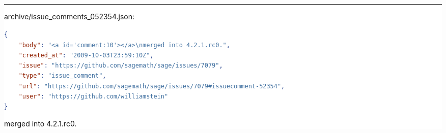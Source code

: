 

---

archive/issue_comments_052354.json:
```json
{
    "body": "<a id='comment:10'></a>\nmerged into 4.2.1.rc0.",
    "created_at": "2009-10-03T23:59:10Z",
    "issue": "https://github.com/sagemath/sage/issues/7079",
    "type": "issue_comment",
    "url": "https://github.com/sagemath/sage/issues/7079#issuecomment-52354",
    "user": "https://github.com/williamstein"
}
```

<a id='comment:10'></a>
merged into 4.2.1.rc0.
